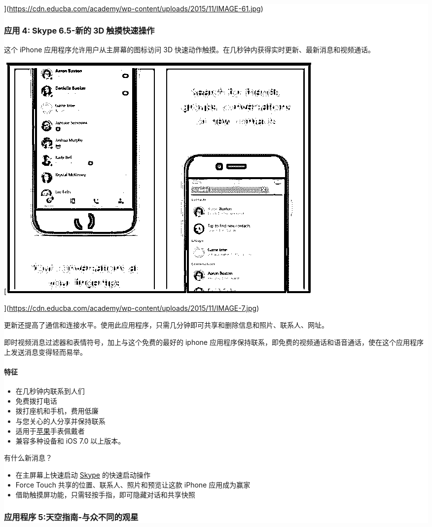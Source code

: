](https://cdn.educba.com/academy/wp-content/uploads/2015/11/IMAGE-61.jpg) 

### 应用 4: Skype 6.5-新的 3D 触摸快速操作

这个 iPhone 应用程序允许用户从主屏幕的图标访问 3D 快速动作触摸。在几秒钟内获得实时更新、最新消息和视频通话。

[![Skype App](img/57e962d2cd5341437fcc4f0eaec4a632.png)

](https://cdn.educba.com/academy/wp-content/uploads/2015/11/IMAGE-7.jpg) 

更新还提高了通信和连接水平。使用此应用程序，只需几分钟即可共享和删除信息和照片、联系人、网址。

即时视频消息过滤器和表情符号，加上与这个免费的最好的 iphone 应用程序保持联系，即免费的视频通话和语音通话，使在这个应用程序上发送消息变得轻而易举。

#### 特征

*   在几秒钟内联系到人们
*   免费拨打电话
*   拨打座机和手机，费用低廉
*   与您关心的人分享并保持联系
*   适用于[苹果](https://www.educba.com/summary-of-apple-event-2015/ "Summary of Apple Event 2015")手表佩戴者
*   兼容多种设备和 iOS 7.0 以上版本。

有什么新消息？

*   在主屏幕上快速启动 [Skype](https://apps.apple.com/us/app/skype-for-iphone/id304878510 "Skype App") 的快速启动操作
*   Force Touch 共享的位置、联系人、照片和预览让这款 iPhone 应用成为赢家
*   借助触摸屏功能，只需轻按手指，即可隐藏对话和共享快照

### 应用程序 5:天空指南-与众不同的观星
